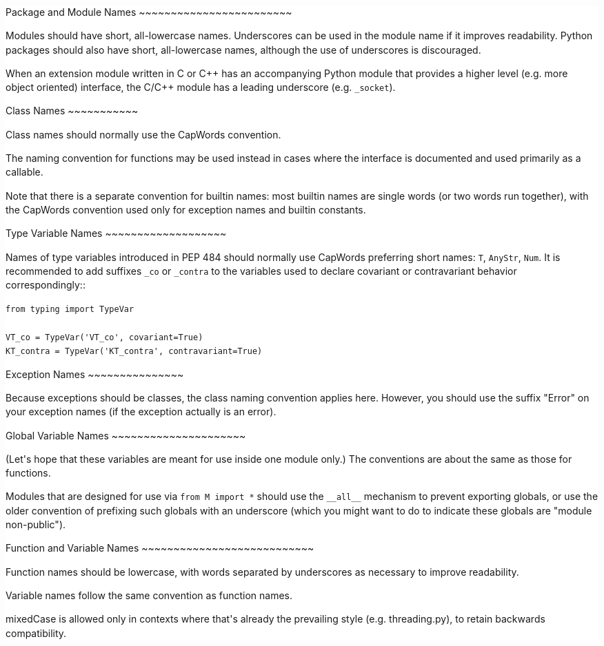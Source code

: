 Package and Module Names
\~\~\~\~\~\~\~\~\~\~\~\~\~\~\~\~\~\~\~\~\~\~\~\~

Modules should have short, all-lowercase names. Underscores can be used
in the module name if it improves readability. Python packages should
also have short, all-lowercase names, although the use of underscores is
discouraged.

When an extension module written in C or C++ has an accompanying Python
module that provides a higher level (e.g. more object oriented)
interface, the C/C++ module has a leading underscore (e.g. `_socket`).

Class Names \~\~\~\~\~\~\~\~\~\~\~

Class names should normally use the CapWords convention.

The naming convention for functions may be used instead in cases where
the interface is documented and used primarily as a callable.

Note that there is a separate convention for builtin names: most builtin
names are single words (or two words run together), with the CapWords
convention used only for exception names and builtin constants.

Type Variable Names \~\~\~\~\~\~\~\~\~\~\~\~\~\~\~\~\~\~\~

Names of type variables introduced in PEP 484 should normally use
CapWords preferring short names: `T`, `AnyStr`, `Num`. It is recommended
to add suffixes `_co` or `_contra` to the variables used to declare
covariant or contravariant behavior correspondingly::

    from typing import TypeVar

    VT_co = TypeVar('VT_co', covariant=True)
    KT_contra = TypeVar('KT_contra', contravariant=True)

Exception Names \~\~\~\~\~\~\~\~\~\~\~\~\~\~\~

Because exceptions should be classes, the class naming convention
applies here. However, you should use the suffix "Error" on your
exception names (if the exception actually is an error).

Global Variable Names \~\~\~\~\~\~\~\~\~\~\~\~\~\~\~\~\~\~\~\~\~

(Let's hope that these variables are meant for use inside one module
only.) The conventions are about the same as those for functions.

Modules that are designed for use via `from M import *` should use the
`__all__` mechanism to prevent exporting globals, or use the older
convention of prefixing such globals with an underscore (which you might
want to do to indicate these globals are "module non-public").

Function and Variable Names
\~\~\~\~\~\~\~\~\~\~\~\~\~\~\~\~\~\~\~\~\~\~\~\~\~\~\~

Function names should be lowercase, with words separated by underscores
as necessary to improve readability.

Variable names follow the same convention as function names.

mixedCase is allowed only in contexts where that's already the
prevailing style (e.g. threading.py), to retain backwards compatibility.
